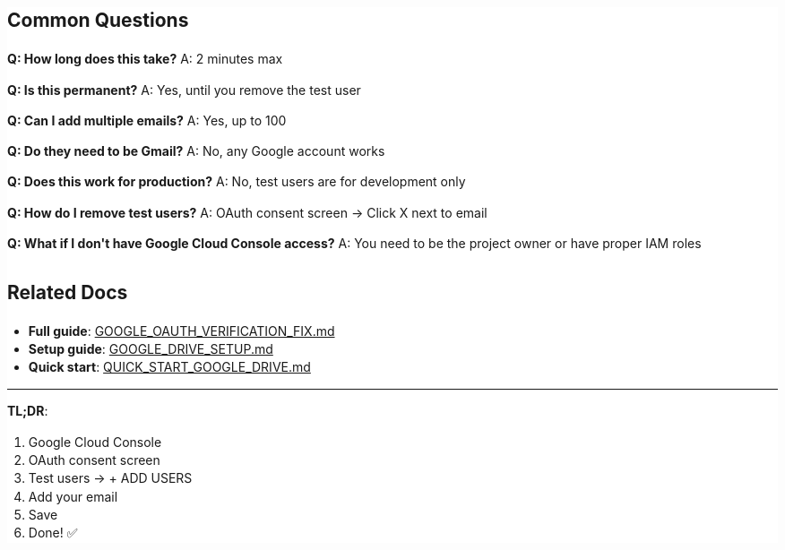 ## Common Questions

**Q: How long does this take?**
A: 2 minutes max

**Q: Is this permanent?**
A: Yes, until you remove the test user

**Q: Can I add multiple emails?**
A: Yes, up to 100

**Q: Do they need to be Gmail?**
A: No, any Google account works

**Q: Does this work for production?**
A: No, test users are for development only

**Q: How do I remove test users?**
A: OAuth consent screen → Click X next to email

**Q: What if I don't have Google Cloud Console access?**
A: You need to be the project owner or have proper IAM roles

## Related Docs

- **Full guide**: [GOOGLE_OAUTH_VERIFICATION_FIX.md](./GOOGLE_OAUTH_VERIFICATION_FIX.md)
- **Setup guide**: [GOOGLE_DRIVE_SETUP.md](./GOOGLE_DRIVE_SETUP.md)
- **Quick start**: [QUICK_START_GOOGLE_DRIVE.md](./QUICK_START_GOOGLE_DRIVE.md)

---

**TL;DR**:

1. Google Cloud Console
2. OAuth consent screen
3. Test users → + ADD USERS
4. Add your email
5. Save
6. Done! ✅
